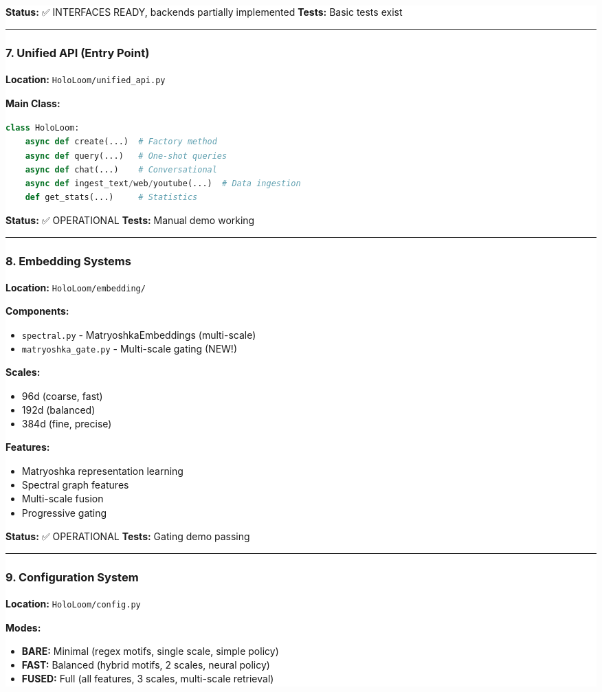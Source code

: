 **Status:** ✅ INTERFACES READY, backends partially implemented
**Tests:** Basic tests exist

---

### 7. Unified API (Entry Point)

**Location:** `HoloLoom/unified_api.py`

**Main Class:**
```python
class HoloLoom:
    async def create(...)  # Factory method
    async def query(...)   # One-shot queries
    async def chat(...)    # Conversational
    async def ingest_text/web/youtube(...)  # Data ingestion
    def get_stats(...)     # Statistics
```

**Status:** ✅ OPERATIONAL
**Tests:** Manual demo working

---

### 8. Embedding Systems

**Location:** `HoloLoom/embedding/`

**Components:**
- `spectral.py` - MatryoshkaEmbeddings (multi-scale)
- `matryoshka_gate.py` - Multi-scale gating (NEW!)

**Scales:**
- 96d (coarse, fast)
- 192d (balanced)
- 384d (fine, precise)

**Features:**
- Matryoshka representation learning
- Spectral graph features
- Multi-scale fusion
- Progressive gating

**Status:** ✅ OPERATIONAL
**Tests:** Gating demo passing

---

### 9. Configuration System

**Location:** `HoloLoom/config.py`

**Modes:**
- **BARE:** Minimal (regex motifs, single scale, simple policy)
- **FAST:** Balanced (hybrid motifs, 2 scales, neural policy)
- **FUSED:** Full (all features, 3 scales, multi-scale retrieval)
